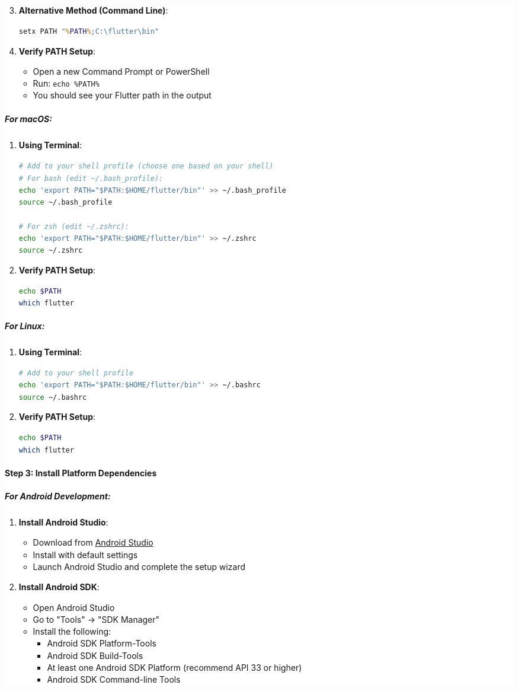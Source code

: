 3. **Alternative Method (Command Line)**:
   ```cmd
   setx PATH "%PATH%;C:\flutter\bin"
   ```

4. **Verify PATH Setup**:
   - Open a new Command Prompt or PowerShell
   - Run: `echo %PATH%`
   - You should see your Flutter path in the output

##### **For macOS:**

1. **Using Terminal**:
   ```bash
   # Add to your shell profile (choose one based on your shell)
   # For bash (edit ~/.bash_profile):
   echo 'export PATH="$PATH:$HOME/flutter/bin"' >> ~/.bash_profile
   source ~/.bash_profile
   
   # For zsh (edit ~/.zshrc):
   echo 'export PATH="$PATH:$HOME/flutter/bin"' >> ~/.zshrc
   source ~/.zshrc
   ```

2. **Verify PATH Setup**:
   ```bash
   echo $PATH
   which flutter
   ```

##### **For Linux:**

1. **Using Terminal**:
   ```bash
   # Add to your shell profile
   echo 'export PATH="$PATH:$HOME/flutter/bin"' >> ~/.bashrc
   source ~/.bashrc
   ```

2. **Verify PATH Setup**:
   ```bash
   echo $PATH
   which flutter
   ```

#### **Step 3: Install Platform Dependencies**

##### **For Android Development:**

1. **Install Android Studio**:
   - Download from [Android Studio](https://developer.android.com/studio)
   - Install with default settings
   - Launch Android Studio and complete the setup wizard

2. **Install Android SDK**:
   - Open Android Studio
   - Go to "Tools" → "SDK Manager"
   - Install the following:
     - Android SDK Platform-Tools
     - Android SDK Build-Tools
     - At least one Android SDK Platform (recommend API 33 or higher)
     - Android SDK Command-line Tools

